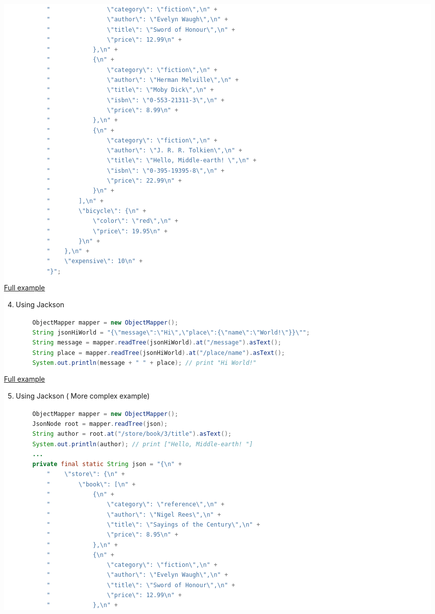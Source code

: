 ```java
            "                \"category\": \"fiction\",\n" +
            "                \"author\": \"Evelyn Waugh\",\n" +
            "                \"title\": \"Sword of Honour\",\n" +
            "                \"price\": 12.99\n" +
            "            },\n" +
            "            {\n" +
            "                \"category\": \"fiction\",\n" +
            "                \"author\": \"Herman Melville\",\n" +
            "                \"title\": \"Moby Dick\",\n" +
            "                \"isbn\": \"0-553-21311-3\",\n" +
            "                \"price\": 8.99\n" +
            "            },\n" +
            "            {\n" +
            "                \"category\": \"fiction\",\n" +
            "                \"author\": \"J. R. R. Tolkien\",\n" +
            "                \"title\": \"Hello, Middle-earth! \",\n" +
            "                \"isbn\": \"0-395-19395-8\",\n" +
            "                \"price\": 22.99\n" +
            "            }\n" +
            "        ],\n" +
            "        \"bicycle\": {\n" +
            "            \"color\": \"red\",\n" +
            "            \"price\": 19.95\n" +
            "        }\n" +
            "    },\n" +
            "    \"expensive\": 10\n" +
            "}";
```
 
[Full example](https://github.com/Vedenin/useful-java-links/tree/master/helloworlds/3.8-json/json_path)

4) Using Jackson
```java
        ObjectMapper mapper = new ObjectMapper();
        String jsonHiWorld = "{\"message\":\"Hi\",\"place\":{\"name\":\"World!\"}}\"";
        String message = mapper.readTree(jsonHiWorld).at("/message").asText();
        String place = mapper.readTree(jsonHiWorld).at("/place/name").asText();
        System.out.println(message + " " + place); // print "Hi World!"
```
[Full example](https://github.com/Vedenin/useful-java-links/blob/master/helloworlds/3.8-json/jackson/src/main/java/jackson/advanced/JsonPointerHelloWorld.java)

5) Using Jackson ( More complex example)
```java
        ObjectMapper mapper = new ObjectMapper();
        JsonNode root = mapper.readTree(json);
        String author = root.at("/store/book/3/title").asText();
        System.out.println(author); // print ["Hello, Middle-earth! "]
        ...
        private final static String json = "{\n" +
            "    \"store\": {\n" +
            "        \"book\": [\n" +
            "            {\n" +
            "                \"category\": \"reference\",\n" +
            "                \"author\": \"Nigel Rees\",\n" +
            "                \"title\": \"Sayings of the Century\",\n" +
            "                \"price\": 8.95\n" +
            "            },\n" +
            "            {\n" +
            "                \"category\": \"fiction\",\n" +
            "                \"author\": \"Evelyn Waugh\",\n" +
            "                \"title\": \"Sword of Honour\",\n" +
            "                \"price\": 12.99\n" +
            "            },\n" +
```